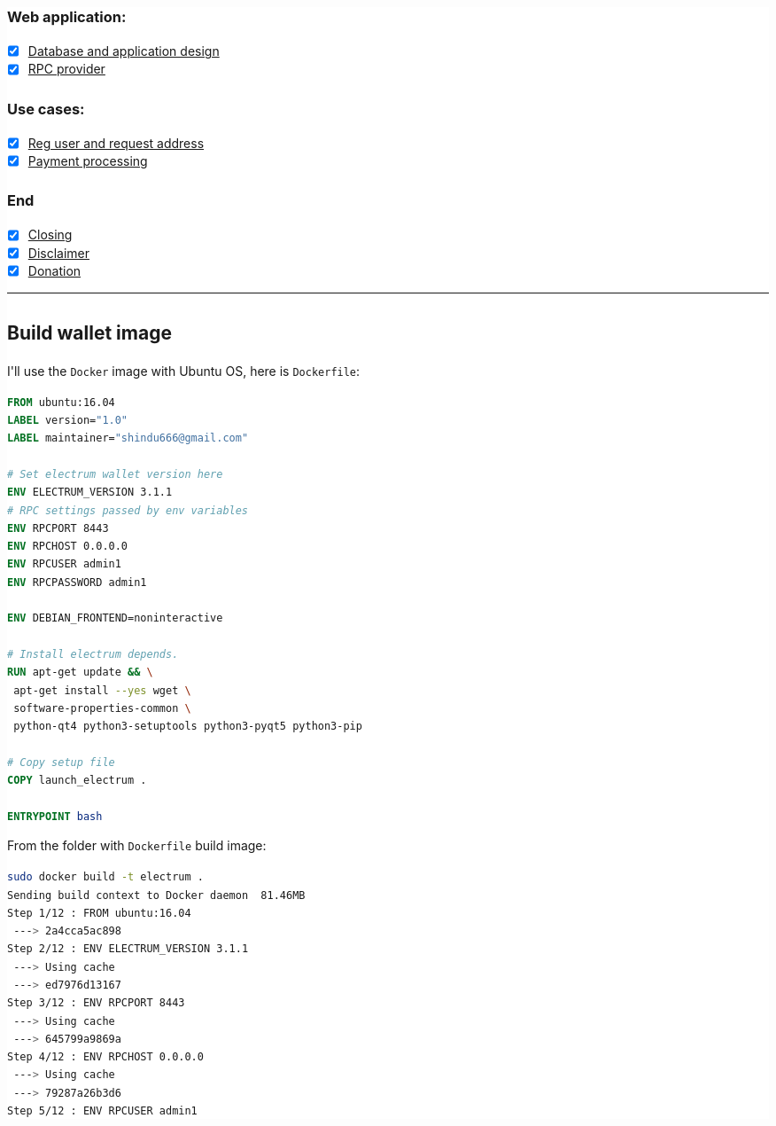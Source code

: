 ### Web application:

- [x] [Database and application design](#database-and-application-desing)
- [x] [RPC provider](#rpc-provider)

### Use cases:

- [x] [Reg user and request address](#reg-a-user-and-request-address)
- [x] [Payment processing](#payment-processing)

### End

- [x] [Closing](#closing)
- [x] [Disclaimer](#disclaimer)
- [x] [Donation](#donation)

---

## Build wallet image

I'll use the `Docker` image with Ubuntu OS, here is `Dockerfile`:

```Dockerfile
FROM ubuntu:16.04
LABEL version="1.0"
LABEL maintainer="shindu666@gmail.com"

# Set electrum wallet version here
ENV ELECTRUM_VERSION 3.1.1
# RPC settings passed by env variables
ENV RPCPORT 8443
ENV RPCHOST 0.0.0.0
ENV RPCUSER admin1
ENV RPCPASSWORD admin1

ENV DEBIAN_FRONTEND=noninteractive

# Install electrum depends.
RUN apt-get update && \
 apt-get install --yes wget \
 software-properties-common \
 python-qt4 python3-setuptools python3-pyqt5 python3-pip

# Copy setup file
COPY launch_electrum .

ENTRYPOINT bash
```

From the folder with `Dockerfile` build image: 

```bash
sudo docker build -t electrum .
Sending build context to Docker daemon  81.46MB
Step 1/12 : FROM ubuntu:16.04
 ---> 2a4cca5ac898
Step 2/12 : ENV ELECTRUM_VERSION 3.1.1
 ---> Using cache
 ---> ed7976d13167
Step 3/12 : ENV RPCPORT 8443
 ---> Using cache
 ---> 645799a9869a
Step 4/12 : ENV RPCHOST 0.0.0.0
 ---> Using cache
 ---> 79287a26b3d6
Step 5/12 : ENV RPCUSER admin1
```